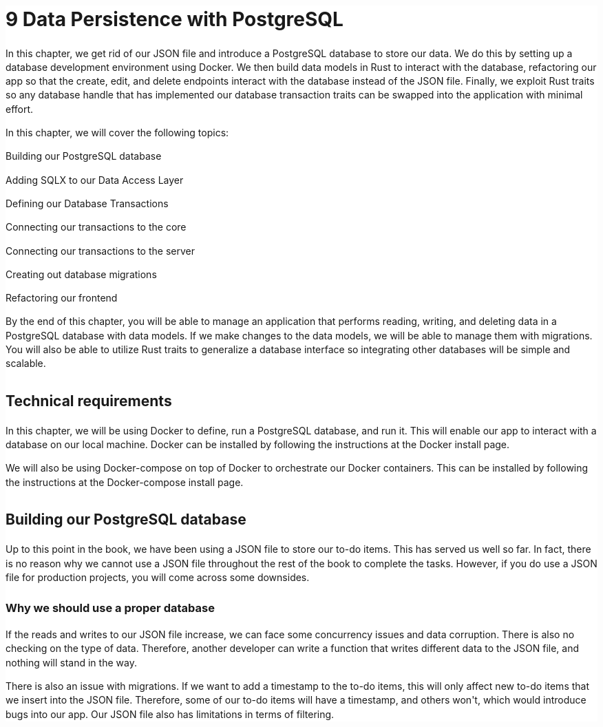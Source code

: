 # 9 Data Persistence with PostgreSQL

In this chapter, we get rid of our JSON file and introduce a PostgreSQL database to store our data. We do this by setting up a database development environment using Docker. We then build data models in Rust to interact with the database, refactoring our app so that the create, edit, and delete endpoints interact with the database instead of the JSON file. Finally, we exploit Rust traits so any database handle that has implemented our database transaction traits can be swapped into the application with minimal effort.

In this chapter, we will cover the following topics:

Building our PostgreSQL database

Adding SQLX to our Data Access Layer

Defining our Database Transactions

Connecting our transactions to the core

Connecting our transactions to the server

Creating out database migrations

Refactoring our frontend

By the end of this chapter, you will be able to manage an application that performs reading, writing, and deleting data in a PostgreSQL database with data models. If we make changes to the data models, we will be able to manage them with migrations. You will also be able to utilize Rust traits to generalize a database interface so integrating other databases will be simple and scalable.

## Technical requirements

In this chapter, we will be using Docker to define, run a PostgreSQL database, and run it. This will enable our app to interact with a database on our local machine. Docker can be installed by following the instructions at the Docker install page.

We will also be using Docker-compose on top of Docker to orchestrate our Docker containers. This can be installed by following the instructions at the Docker-compose install page.

## Building our PostgreSQL database

Up to this point in the book, we have been using a JSON file to store our to-do items. This has served us well so far. In fact, there is no reason why we cannot use a JSON file throughout the rest of the book to complete the tasks. However, if you do use a JSON file for production projects, you will come across some downsides.

### Why we should use a proper database

If the reads and writes to our JSON file increase, we can face some concurrency issues and data corruption. There is also no checking on the type of data. Therefore, another developer can write a function that writes different data to the JSON file, and nothing will stand in the way.

There is also an issue with migrations. If we want to add a timestamp to the to-do items, this will only affect new to-do items that we insert into the JSON file. Therefore, some of our to-do items will have a timestamp, and others won't, which would introduce bugs into our app. Our JSON file also has limitations in terms of filtering.

